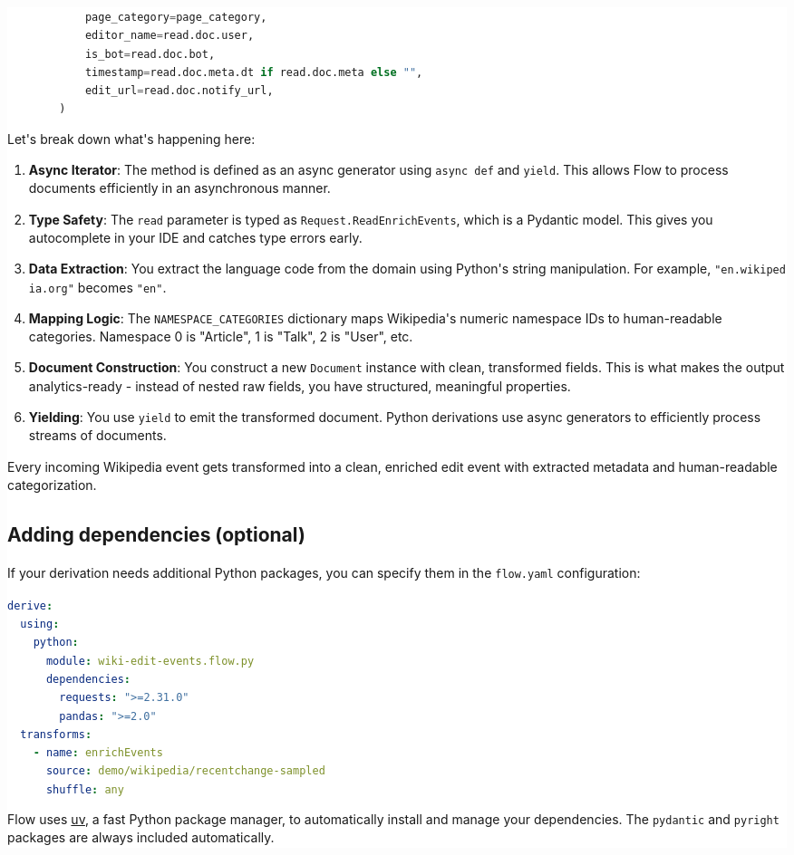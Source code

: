 ```python
            page_category=page_category,
            editor_name=read.doc.user,
            is_bot=read.doc.bot,
            timestamp=read.doc.meta.dt if read.doc.meta else "",
            edit_url=read.doc.notify_url,
        )
```

Let's break down what's happening here:

1. **Async Iterator**: The method is defined as an async generator using `async def` and `yield`. This allows Flow to process documents efficiently in an asynchronous manner.

2. **Type Safety**: The `read` parameter is typed as `Request.ReadEnrichEvents`, which is a Pydantic model. This gives you autocomplete in your IDE and catches type errors early.

3. **Data Extraction**: You extract the language code from the domain using Python's string manipulation. For example, `"en.wikipedia.org"` becomes `"en"`.

4. **Mapping Logic**: The `NAMESPACE_CATEGORIES` dictionary maps Wikipedia's numeric namespace IDs to human-readable categories. Namespace 0 is "Article", 1 is "Talk", 2 is "User", etc.

5. **Document Construction**: You construct a new `Document` instance with clean, transformed fields. This is what makes the output analytics-ready - instead of nested raw fields, you have structured, meaningful properties.

6. **Yielding**: You use `yield` to emit the transformed document. Python derivations use async generators to efficiently process streams of documents.

Every incoming Wikipedia event gets transformed into a clean, enriched edit event with extracted metadata and human-readable categorization.


## Adding dependencies (optional)<a id="adding-dependencies"></a>

If your derivation needs additional Python packages, you can specify them in the `flow.yaml` configuration:

```yaml
derive:
  using:
    python:
      module: wiki-edit-events.flow.py
      dependencies:
        requests: ">=2.31.0"
        pandas: ">=2.0"
  transforms:
    - name: enrichEvents
      source: demo/wikipedia/recentchange-sampled
      shuffle: any
```

Flow uses [uv](https://docs.astral.sh/uv/), a fast Python package manager, to automatically install and manage your dependencies. The `pydantic` and `pyright` packages are always included automatically.
